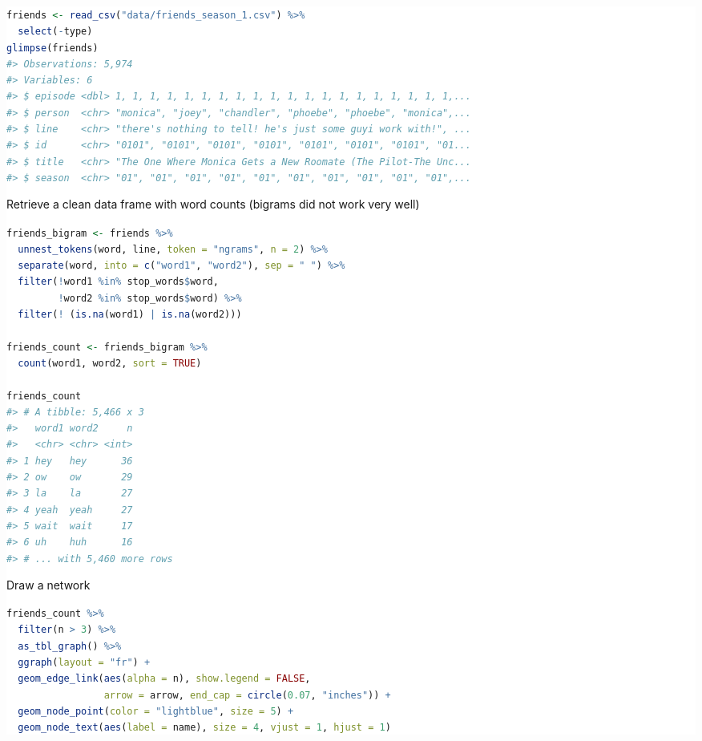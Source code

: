 
```r
friends <- read_csv("data/friends_season_1.csv") %>% 
  select(-type)
glimpse(friends)
#> Observations: 5,974
#> Variables: 6
#> $ episode <dbl> 1, 1, 1, 1, 1, 1, 1, 1, 1, 1, 1, 1, 1, 1, 1, 1, 1, 1, 1, 1,...
#> $ person  <chr> "monica", "joey", "chandler", "phoebe", "phoebe", "monica",...
#> $ line    <chr> "there's nothing to tell! he's just some guyi work with!", ...
#> $ id      <chr> "0101", "0101", "0101", "0101", "0101", "0101", "0101", "01...
#> $ title   <chr> "The One Where Monica Gets a New Roomate (The Pilot-The Unc...
#> $ season  <chr> "01", "01", "01", "01", "01", "01", "01", "01", "01", "01",...
```

Retrieve a clean data frame with word counts (bigrams did not work very well)


```r
friends_bigram <- friends %>% 
  unnest_tokens(word, line, token = "ngrams", n = 2) %>%
  separate(word, into = c("word1", "word2"), sep = " ") %>% 
  filter(!word1 %in% stop_words$word,
         !word2 %in% stop_words$word) %>% 
  filter(! (is.na(word1) | is.na(word2)))

friends_count <- friends_bigram %>% 
  count(word1, word2, sort = TRUE)

friends_count
#> # A tibble: 5,466 x 3
#>   word1 word2     n
#>   <chr> <chr> <int>
#> 1 hey   hey      36
#> 2 ow    ow       29
#> 3 la    la       27
#> 4 yeah  yeah     27
#> 5 wait  wait     17
#> 6 uh    huh      16
#> # ... with 5,460 more rows
```

Draw a network  


```r
friends_count %>% 
  filter(n > 3) %>%
  as_tbl_graph() %>% 
  ggraph(layout = "fr") + 
  geom_edge_link(aes(alpha = n), show.legend = FALSE,
                 arrow = arrow, end_cap = circle(0.07, "inches")) + 
  geom_node_point(color = "lightblue", size = 5) + 
  geom_node_text(aes(label = name), size = 4, vjust = 1, hjust = 1)
```
